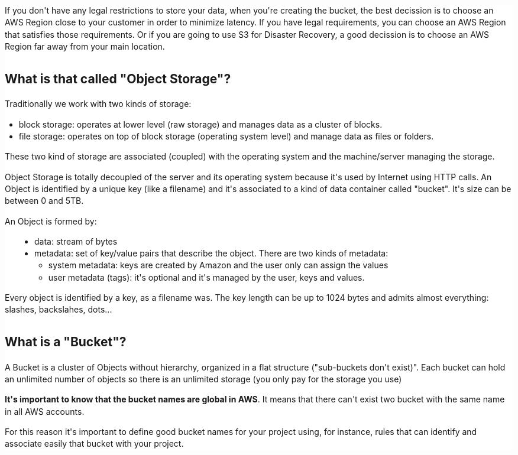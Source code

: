 If you don't have any legal restrictions to store your data, when you're creating the bucket, the best decission is to choose an
AWS Region close to your customer in order to minimize latency. If you have legal requirements, you can choose an AWS Region that
satisfies those requirements. Or if you are going to use S3 for Disaster Recovery, a good decission is to choose an AWS Region far
away from your main location.

## What is that called "Object Storage"?
Traditionally we work with two kinds of storage:

- block storage: operates at lower level (raw storage) and manages data as a cluster of blocks.
- file storage: operates on top of block storage (operating system level) and manage data as files or folders.

These two kind of storage are associated (coupled) with the operating system and the machine/server managing the storage.

Object Storage is totally decoupled of the server and its operating system because it's used by Internet using HTTP calls.
An Object is identified by a unique key (like a filename) and it's associated to a kind of data container called "bucket".
It's size can be between 0 and 5TB.

An Object is formed by:

<div>
    <ul style="padding-left:50px">
         <li> data: stream of bytes </li>
         <li> metadata: set of key/value pairs that describe the object. There are two kinds of metadata:
            <ul>
                <li>system metadata: keys are created by Amazon and the user only can assign the values</li>
                <li>user metadata (tags): it's optional and it's managed by the user, keys and values.</li>
            </ul>
         </li>
    </ul>
</div>

Every object is identified by a key, as a filename was. The key length can be up to 1024 bytes and admits almost everything:
slashes, backslahes, dots...

## What is a "Bucket"?
A Bucket is a cluster of Objects without hierarchy, organized in a flat structure ("sub-buckets don't exist)". Each bucket can
hold an unlimited number of objects so there is an unlimited storage (you only pay for the storage you use)

**It's important to know that the bucket names are global in AWS**. It means that there can't exist two bucket with the same name in all AWS
accounts.

For this reason it's important to define good bucket names for your project using, for instance, rules that can identify and associate
easily that bucket with your project.
